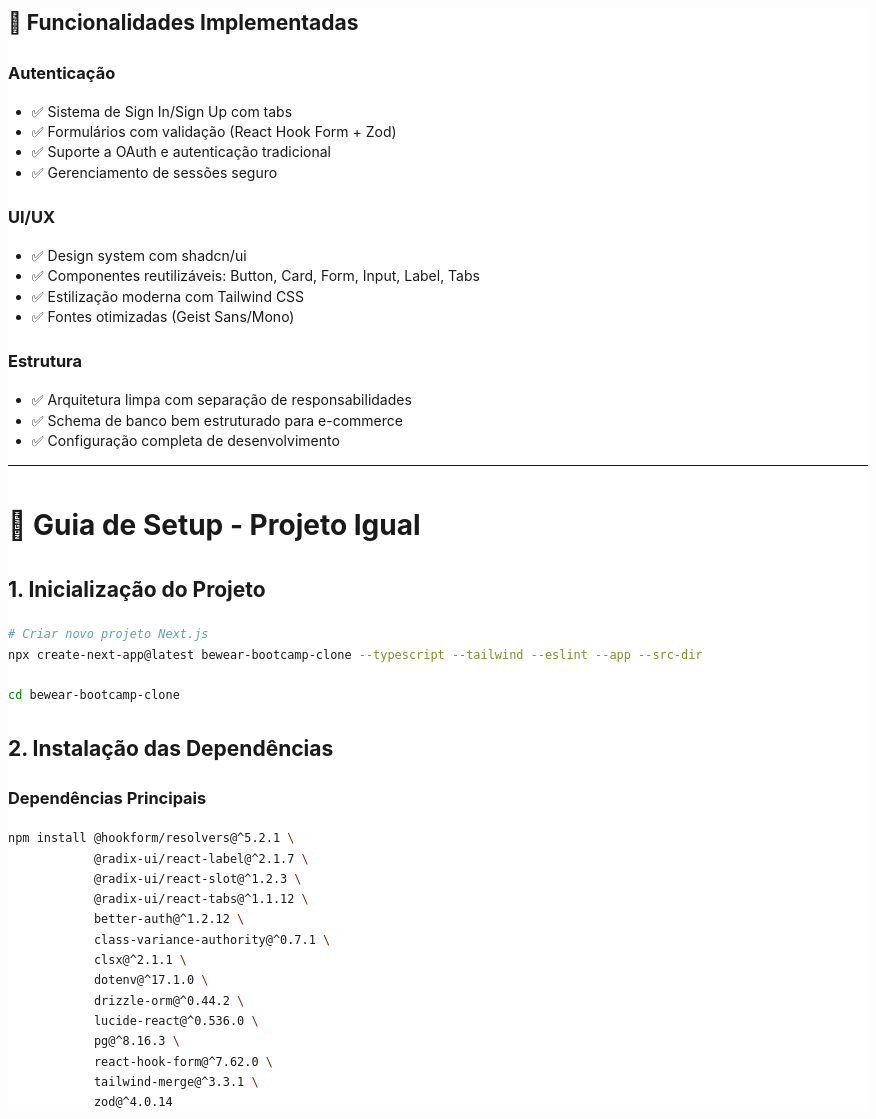 ## 🎨 **Funcionalidades Implementadas**

### **Autenticação**
- ✅ Sistema de Sign In/Sign Up com tabs
- ✅ Formulários com validação (React Hook Form + Zod)
- ✅ Suporte a OAuth e autenticação tradicional
- ✅ Gerenciamento de sessões seguro

### **UI/UX**
- ✅ Design system com shadcn/ui
- ✅ Componentes reutilizáveis: Button, Card, Form, Input, Label, Tabs
- ✅ Estilização moderna com Tailwind CSS
- ✅ Fontes otimizadas (Geist Sans/Mono)

### **Estrutura**
- ✅ Arquitetura limpa com separação de responsabilidades
- ✅ Schema de banco bem estruturado para e-commerce
- ✅ Configuração completa de desenvolvimento

---

# 🚀 **Guia de Setup - Projeto Igual**

## **1. Inicialização do Projeto**

```bash
# Criar novo projeto Next.js
npx create-next-app@latest bewear-bootcamp-clone --typescript --tailwind --eslint --app --src-dir

cd bewear-bootcamp-clone
```

## **2. Instalação das Dependências**

### **Dependências Principais**
```bash
npm install @hookform/resolvers@^5.2.1 \
            @radix-ui/react-label@^2.1.7 \
            @radix-ui/react-slot@^1.2.3 \
            @radix-ui/react-tabs@^1.1.12 \
            better-auth@^1.2.12 \
            class-variance-authority@^0.7.1 \
            clsx@^2.1.1 \
            dotenv@^17.1.0 \
            drizzle-orm@^0.44.2 \
            lucide-react@^0.536.0 \
            pg@^8.16.3 \
            react-hook-form@^7.62.0 \
            tailwind-merge@^3.3.1 \
            zod@^4.0.14
```
